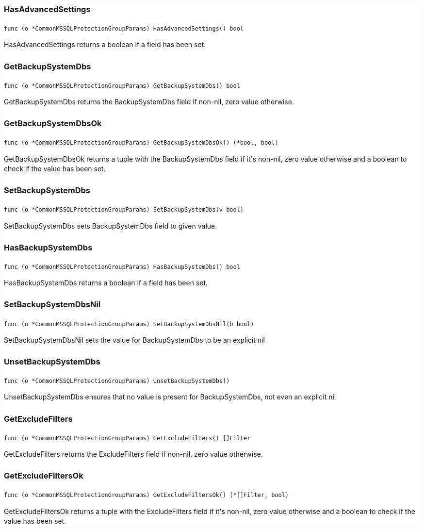 ### HasAdvancedSettings

`func (o *CommonMSSQLProtectionGroupParams) HasAdvancedSettings() bool`

HasAdvancedSettings returns a boolean if a field has been set.

### GetBackupSystemDbs

`func (o *CommonMSSQLProtectionGroupParams) GetBackupSystemDbs() bool`

GetBackupSystemDbs returns the BackupSystemDbs field if non-nil, zero value otherwise.

### GetBackupSystemDbsOk

`func (o *CommonMSSQLProtectionGroupParams) GetBackupSystemDbsOk() (*bool, bool)`

GetBackupSystemDbsOk returns a tuple with the BackupSystemDbs field if it's non-nil, zero value otherwise
and a boolean to check if the value has been set.

### SetBackupSystemDbs

`func (o *CommonMSSQLProtectionGroupParams) SetBackupSystemDbs(v bool)`

SetBackupSystemDbs sets BackupSystemDbs field to given value.

### HasBackupSystemDbs

`func (o *CommonMSSQLProtectionGroupParams) HasBackupSystemDbs() bool`

HasBackupSystemDbs returns a boolean if a field has been set.

### SetBackupSystemDbsNil

`func (o *CommonMSSQLProtectionGroupParams) SetBackupSystemDbsNil(b bool)`

 SetBackupSystemDbsNil sets the value for BackupSystemDbs to be an explicit nil

### UnsetBackupSystemDbs
`func (o *CommonMSSQLProtectionGroupParams) UnsetBackupSystemDbs()`

UnsetBackupSystemDbs ensures that no value is present for BackupSystemDbs, not even an explicit nil
### GetExcludeFilters

`func (o *CommonMSSQLProtectionGroupParams) GetExcludeFilters() []Filter`

GetExcludeFilters returns the ExcludeFilters field if non-nil, zero value otherwise.

### GetExcludeFiltersOk

`func (o *CommonMSSQLProtectionGroupParams) GetExcludeFiltersOk() (*[]Filter, bool)`

GetExcludeFiltersOk returns a tuple with the ExcludeFilters field if it's non-nil, zero value otherwise
and a boolean to check if the value has been set.
